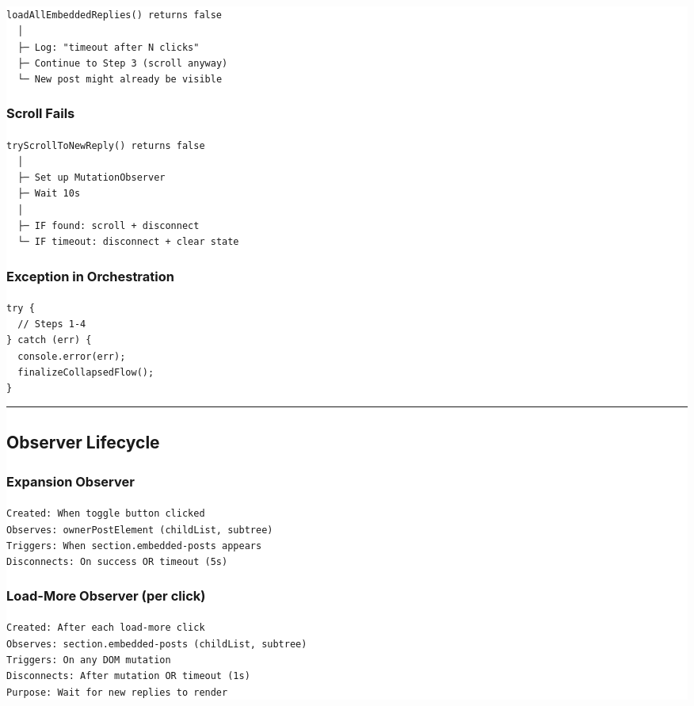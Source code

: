 ```
loadAllEmbeddedReplies() returns false
  │
  ├─ Log: "timeout after N clicks"
  ├─ Continue to Step 3 (scroll anyway)
  └─ New post might already be visible
```

### Scroll Fails

```
tryScrollToNewReply() returns false
  │
  ├─ Set up MutationObserver
  ├─ Wait 10s
  │
  ├─ IF found: scroll + disconnect
  └─ IF timeout: disconnect + clear state
```

### Exception in Orchestration

```
try {
  // Steps 1-4
} catch (err) {
  console.error(err);
  finalizeCollapsedFlow();
}
```

---

## Observer Lifecycle

### Expansion Observer

```
Created: When toggle button clicked
Observes: ownerPostElement (childList, subtree)
Triggers: When section.embedded-posts appears
Disconnects: On success OR timeout (5s)
```

### Load-More Observer (per click)

```
Created: After each load-more click
Observes: section.embedded-posts (childList, subtree)
Triggers: On any DOM mutation
Disconnects: After mutation OR timeout (1s)
Purpose: Wait for new replies to render
```
